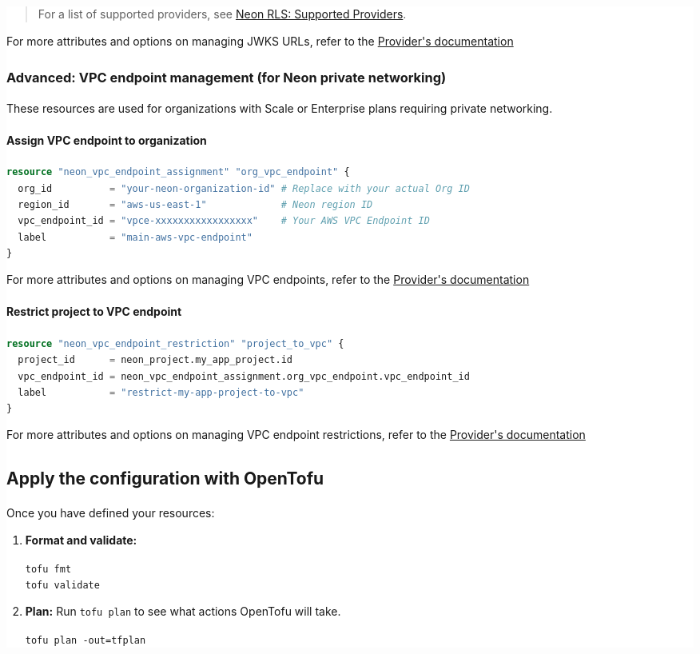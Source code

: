 > For a list of supported providers, see [Neon RLS: Supported Providers](/docs/guides/neon-rls#supported-providers).

For more attributes and options on managing JWKS URLs, refer to the [Provider's documentation](https://github.com/kislerdm/terraform-provider-neon/blob/master/docs/resources/jwks_url.md)

### Advanced: VPC endpoint management (for Neon private networking)

These resources are used for organizations with Scale or Enterprise plans requiring private networking.

#### Assign VPC endpoint to organization

```terraform
resource "neon_vpc_endpoint_assignment" "org_vpc_endpoint" {
  org_id          = "your-neon-organization-id" # Replace with your actual Org ID
  region_id       = "aws-us-east-1"             # Neon region ID
  vpc_endpoint_id = "vpce-xxxxxxxxxxxxxxxxx"    # Your AWS VPC Endpoint ID
  label           = "main-aws-vpc-endpoint"
}
```

For more attributes and options on managing VPC endpoints, refer to the [Provider's documentation](https://github.com/kislerdm/terraform-provider-neon/blob/master/docs/resources/vpc_endpoint_assignment.md)

#### Restrict project to VPC endpoint

```terraform
resource "neon_vpc_endpoint_restriction" "project_to_vpc" {
  project_id      = neon_project.my_app_project.id
  vpc_endpoint_id = neon_vpc_endpoint_assignment.org_vpc_endpoint.vpc_endpoint_id
  label           = "restrict-my-app-project-to-vpc"
}
```

For more attributes and options on managing VPC endpoint restrictions, refer to the [Provider's documentation](https://github.com/kislerdm/terraform-provider-neon/blob/master/docs/resources/vpc_endpoint_restriction.md)

## Apply the configuration with OpenTofu

Once you have defined your resources:

1.  **Format and validate:**

    ```shell
    tofu fmt
    tofu validate
    ```

2.  **Plan:**
    Run `tofu plan` to see what actions OpenTofu will take.

    ```shell
    tofu plan -out=tfplan
    ```
